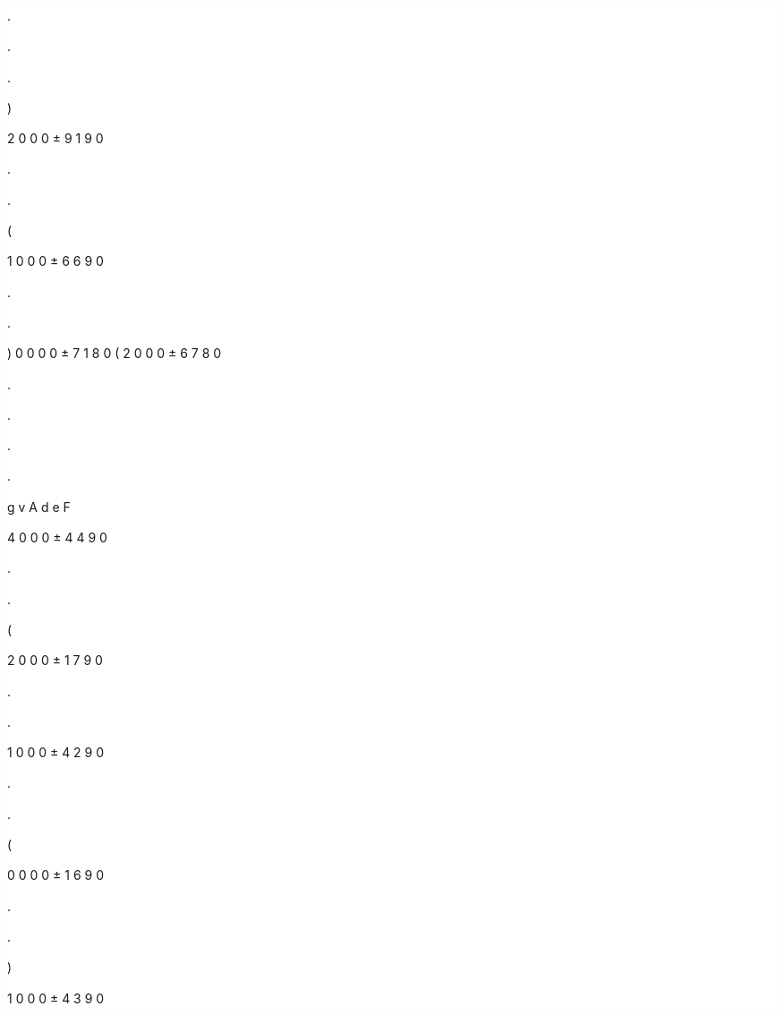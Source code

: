 .

.

.

)

2 0 0 0 ± 9 1 9 0

.

.

(

1 0 0 0 ± 6 6 9 0

.

.

) 0 0 0 0 ± 7 1 8 0 ( 2 0 0 0 ± 6 7 8 0

.

.

.

.

g v A d e F

4 0 0 0 ± 4 4 9 0

.

.

(

2 0 0 0 ± 1 7 9 0

.

.

1 0 0 0 ± 4 2 9 0

.

.

(

0 0 0 0 ± 1 6 9 0

.

.

)

1 0 0 0 ± 4 3 9 0
